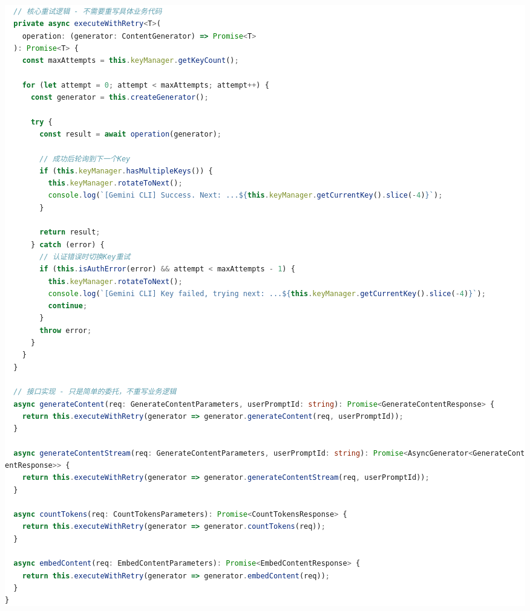 ```typescript
  // 核心重试逻辑 - 不需要重写具体业务代码
  private async executeWithRetry<T>(
    operation: (generator: ContentGenerator) => Promise<T>
  ): Promise<T> {
    const maxAttempts = this.keyManager.getKeyCount();
    
    for (let attempt = 0; attempt < maxAttempts; attempt++) {
      const generator = this.createGenerator();
      
      try {
        const result = await operation(generator);
        
        // 成功后轮询到下一个Key
        if (this.keyManager.hasMultipleKeys()) {
          this.keyManager.rotateToNext();
          console.log(`[Gemini CLI] Success. Next: ...${this.keyManager.getCurrentKey().slice(-4)}`);
        }
        
        return result;
      } catch (error) {
        // 认证错误时切换Key重试
        if (this.isAuthError(error) && attempt < maxAttempts - 1) {
          this.keyManager.rotateToNext();
          console.log(`[Gemini CLI] Key failed, trying next: ...${this.keyManager.getCurrentKey().slice(-4)}`);
          continue;
        }
        throw error;
      }
    }
  }

  // 接口实现 - 只是简单的委托，不重写业务逻辑
  async generateContent(req: GenerateContentParameters, userPromptId: string): Promise<GenerateContentResponse> {
    return this.executeWithRetry(generator => generator.generateContent(req, userPromptId));
  }

  async generateContentStream(req: GenerateContentParameters, userPromptId: string): Promise<AsyncGenerator<GenerateContentResponse>> {
    return this.executeWithRetry(generator => generator.generateContentStream(req, userPromptId));
  }

  async countTokens(req: CountTokensParameters): Promise<CountTokensResponse> {
    return this.executeWithRetry(generator => generator.countTokens(req));
  }

  async embedContent(req: EmbedContentParameters): Promise<EmbedContentResponse> {
    return this.executeWithRetry(generator => generator.embedContent(req));
  }
}
```
